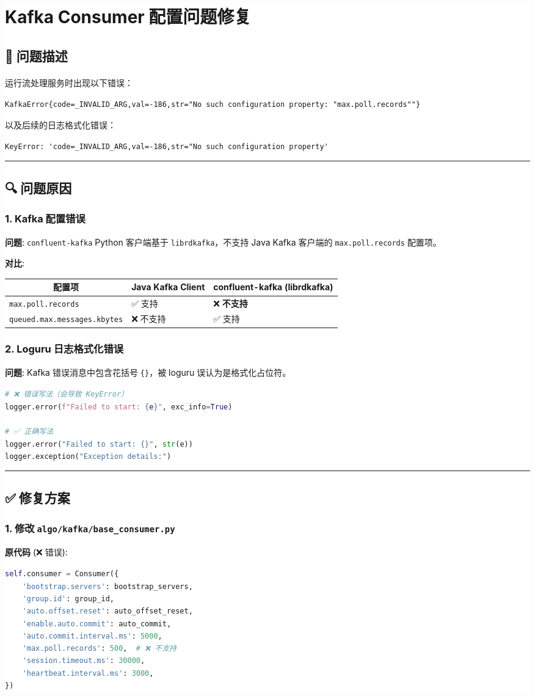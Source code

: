 # Kafka Consumer 配置问题修复

## 🐛 问题描述

运行流处理服务时出现以下错误：

```
KafkaError{code=_INVALID_ARG,val=-186,str="No such configuration property: "max.poll.records""}
```

以及后续的日志格式化错误：

```
KeyError: 'code=_INVALID_ARG,val=-186,str="No such configuration property'
```

---

## 🔍 问题原因

### 1. Kafka 配置错误

**问题**: `confluent-kafka` Python 客户端基于 `librdkafka`，不支持 Java Kafka 客户端的 `max.poll.records` 配置项。

**对比**:

| 配置项 | Java Kafka Client | confluent-kafka (librdkafka) |
|--------|------------------|------------------------------|
| `max.poll.records` | ✅ 支持 | ❌ **不支持** |
| `queued.max.messages.kbytes` | ❌ 不支持 | ✅ 支持 |

### 2. Loguru 日志格式化错误

**问题**: Kafka 错误消息中包含花括号 `{}`，被 loguru 误认为是格式化占位符。

```python
# ❌ 错误写法（会导致 KeyError）
logger.error(f"Failed to start: {e}", exc_info=True)

# ✅ 正确写法
logger.error("Failed to start: {}", str(e))
logger.exception("Exception details:")
```

---

## ✅ 修复方案

### 1. 修改 `algo/kafka/base_consumer.py`

**原代码** (❌ 错误):
```python
self.consumer = Consumer({
    'bootstrap.servers': bootstrap_servers,
    'group.id': group_id,
    'auto.offset.reset': auto_offset_reset,
    'enable.auto.commit': auto_commit,
    'auto.commit.interval.ms': 5000,
    'max.poll.records': 500,  # ❌ 不支持
    'session.timeout.ms': 30000,
    'heartbeat.interval.ms': 3000,
})
```

